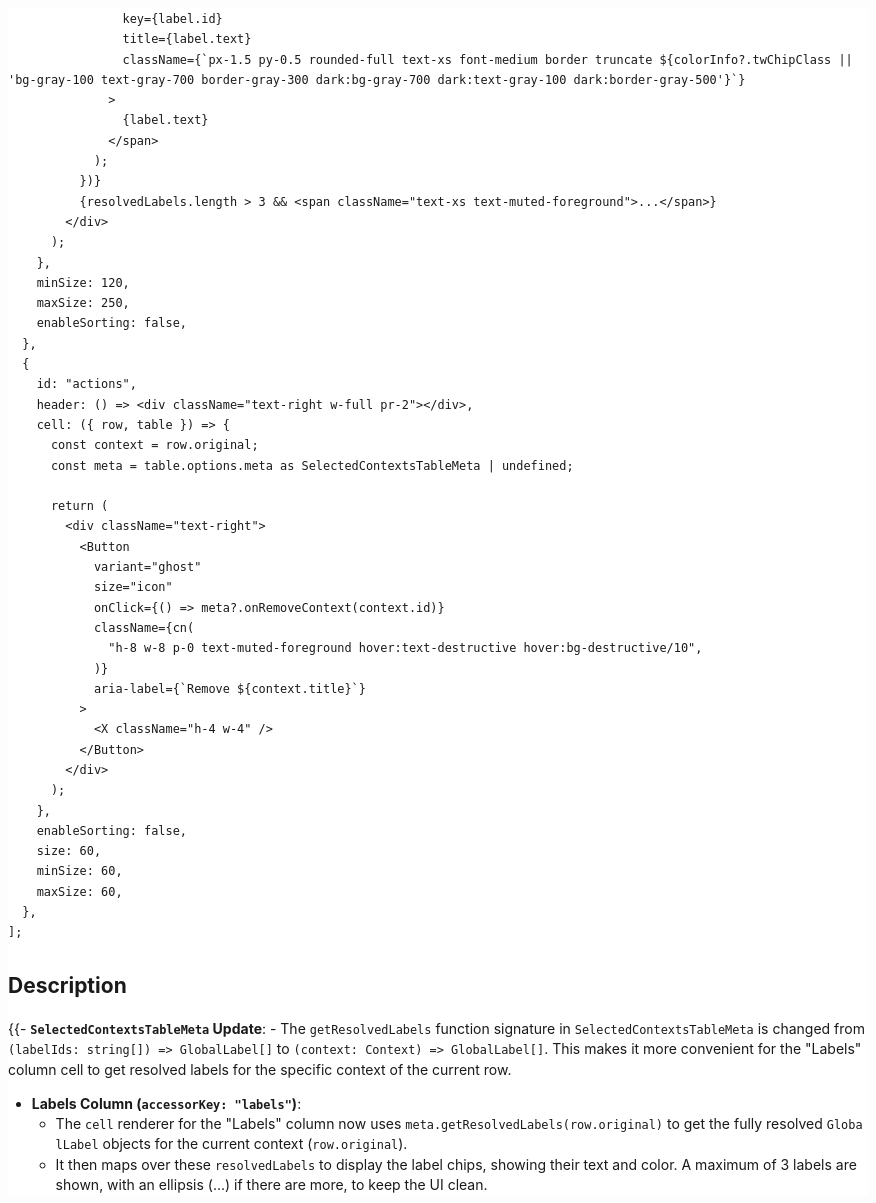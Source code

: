 ``` tsx
                key={label.id}
                title={label.text}
                className={`px-1.5 py-0.5 rounded-full text-xs font-medium border truncate ${colorInfo?.twChipClass || 'bg-gray-100 text-gray-700 border-gray-300 dark:bg-gray-700 dark:text-gray-100 dark:border-gray-500'}`}
              >
                {label.text}
              </span>
            );
          })}
          {resolvedLabels.length > 3 && <span className="text-xs text-muted-foreground">...</span>}
        </div>
      );
    },
    minSize: 120,
    maxSize: 250,
    enableSorting: false,
  },
  {
    id: "actions",
    header: () => <div className="text-right w-full pr-2"></div>,
    cell: ({ row, table }) => {
      const context = row.original;
      const meta = table.options.meta as SelectedContextsTableMeta | undefined;

      return (
        <div className="text-right">
          <Button
            variant="ghost"
            size="icon"
            onClick={() => meta?.onRemoveContext(context.id)}
            className={cn(
              "h-8 w-8 p-0 text-muted-foreground hover:text-destructive hover:bg-destructive/10",
            )}
            aria-label={`Remove ${context.title}`}
          >
            <X className="h-4 w-4" />
          </Button>
        </div>
      );
    },
    enableSorting: false,
    size: 60,
    minSize: 60,
    maxSize: 60,
  },
];

```

## Description
{{-   **`SelectedContextsTableMeta` Update**:
    -   The `getResolvedLabels` function signature in `SelectedContextsTableMeta` is changed from `(labelIds: string[]) => GlobalLabel[]` to `(context: Context) => GlobalLabel[]`. This makes it more convenient for the "Labels" column cell to get resolved labels for the specific context of the current row.
-   **Labels Column (`accessorKey: "labels"`)**:
    -   The `cell` renderer for the "Labels" column now uses `meta.getResolvedLabels(row.original)` to get the fully resolved `GlobalLabel` objects for the current context (`row.original`).
    -   It then maps over these `resolvedLabels` to display the label chips, showing their text and color. A maximum of 3 labels are shown, with an ellipsis (...) if there are more, to keep the UI clean.